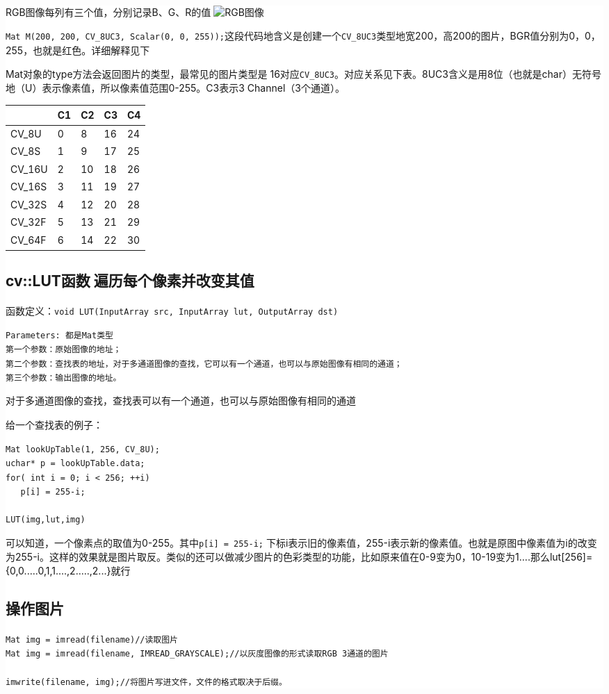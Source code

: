 RGB图像每列有三个值，分别记录B、G、R的值
![RGB图像](https://docs.opencv.org/3.4.1/tutorial_how_matrix_stored_2.png)

`Mat M(200, 200, CV_8UC3, Scalar(0, 0, 255));`这段代码地含义是创建一个`CV_8UC3`类型地宽200，高200的图片，BGR值分别为0，0，255，也就是红色。详细解释见下

Mat对象的type方法会返回图片的类型，最常见的图片类型是
16对应`CV_8UC3`。对应关系见下表。8UC3含义是用8位（也就是char）无符号地（U）表示像素值，所以像素值范围0-255。C3表示3 Channel（3个通道）。

| |  C1 | C2 | C3 | C4 |
|---|-----|----|---|---|
|CV_8U|0|8|16|24|
|CV_8S|1|9|17|25|
|CV_16U|2|10|18|26|
|CV_16S|3|11|19|27|
|CV_32S|4|12|20|28|
|CV_32F|5|13|21|29|
|CV_64F|6|14|22|30|

## cv::LUT函数 遍历每个像素并改变其值

函数定义：`void LUT(InputArray src, InputArray lut, OutputArray dst)`

```bash
Parameters: 都是Mat类型
第一个参数：原始图像的地址； 
第二个参数：查找表的地址，对于多通道图像的查找，它可以有一个通道，也可以与原始图像有相同的通道； 
第三个参数：输出图像的地址。
```
对于多通道图像的查找，查找表可以有一个通道，也可以与原始图像有相同的通道

给一个查找表的例子：

```
Mat lookUpTable(1, 256, CV_8U);
uchar* p = lookUpTable.data; 
for( int i = 0; i < 256; ++i)
   p[i] = 255-i;

LUT(img,lut,img)
```

可以知道，一个像素点的取值为0-255。其中`p[i] = 255-i;` 下标i表示旧的像素值，255-i表示新的像素值。也就是原图中像素值为i的改变为255-i。这样的效果就是图片取反。类似的还可以做减少图片的色彩类型的功能，比如原来值在0-9变为0，10-19变为1....那么lut[256]={0,0.....0,1,1....,2.....,2...}就行


## 操作图片

```
Mat img = imread(filename)//读取图片
Mat img = imread(filename, IMREAD_GRAYSCALE);//以灰度图像的形式读取RGB 3通道的图片

imwrite(filename, img);//将图片写进文件，文件的格式取决于后缀。
```
